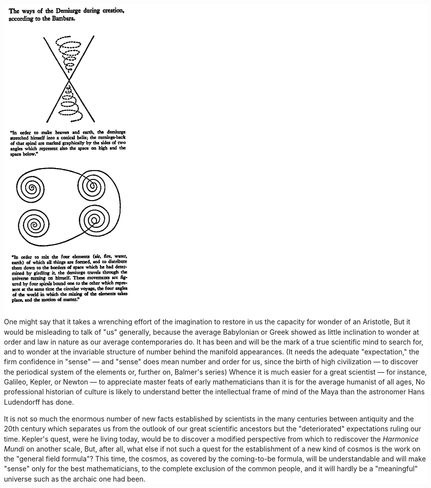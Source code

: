 ![](media/index-54_1.png)

One might say that it takes a wrenching effort of the imagination to restore in us the <span style="font-size: 1em; line-height: 1.2;">capacity for wonder of an Aristotle, But it would be misleading to talk of "us" generally, because the average Babylonian or Greek showed as little inclination to wonder at order and law in nature as our average contemporaries do. It has been and will be the mark of a true scientific mind to search for, and to wonder at the invariable structure of number behind the manifold appearances. (It needs the adequate "expectation," the firm confidence in "sense" — and "sense" does mean number and order for us, since the birth of high civilization — to discover the periodical system of the elements or, further on, Balmer's series) Whence it is much easier for a great scientist — for instance, Galileo, Kepler, or Newton — to appreciate master feats of early mathematicians than it is for the average humanist of all ages, No professional historian of culture is likely to understand better the intellectual frame of mind of the</span> <span style="font-size: 1em; line-height: 1.2;">Maya than the astronomer Hans Ludendorff has done.</span>

It is not so much the enormous number of new facts established by scientists in the many centuries between antiquity and the 20th century which separates us from the outlook of our great scientific ancestors but the "deteriorated" expectations ruling our time. Kepler's quest, were he living today, would be to discover a modified perspective from which to rediscover the *Harmonice Mundi* on another scale, But, after all, what else if not such a quest for the establishment of a new kind of cosmos is the work on the "general field formula"? This time, the cosmos, as covered by the coming-to-be formula, will be understandable and will make "sense" only for the best mathematicians, to the complete exclusion of the common people, and it will hardly be a "meaningful" universe such as the archaic one had been.

